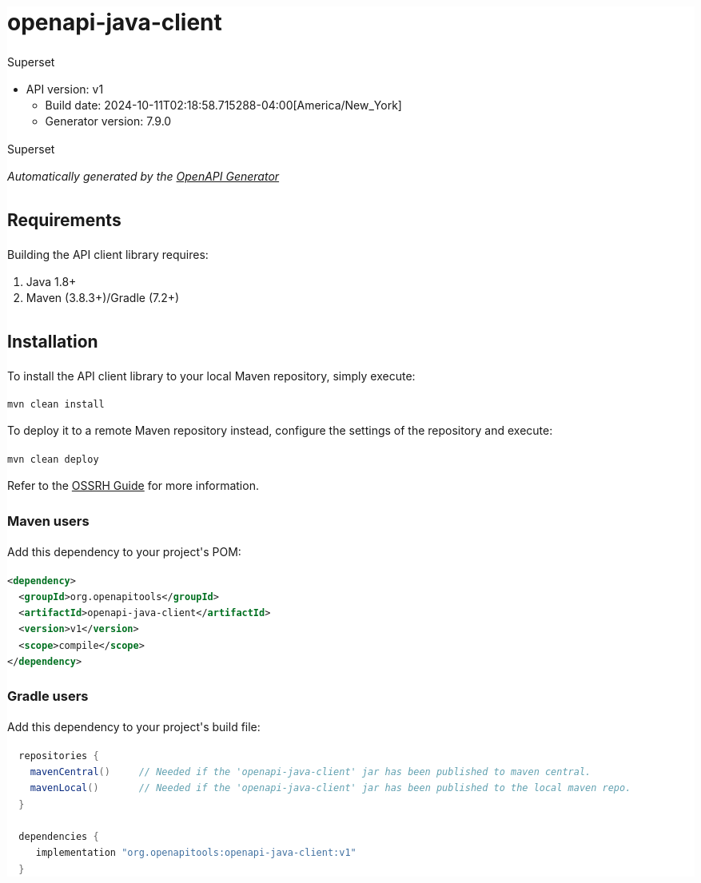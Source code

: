 # openapi-java-client

Superset
- API version: v1
  - Build date: 2024-10-11T02:18:58.715288-04:00[America/New_York]
  - Generator version: 7.9.0

Superset


*Automatically generated by the [OpenAPI Generator](https://openapi-generator.tech)*


## Requirements

Building the API client library requires:
1. Java 1.8+
2. Maven (3.8.3+)/Gradle (7.2+)

## Installation

To install the API client library to your local Maven repository, simply execute:

```shell
mvn clean install
```

To deploy it to a remote Maven repository instead, configure the settings of the repository and execute:

```shell
mvn clean deploy
```

Refer to the [OSSRH Guide](http://central.sonatype.org/pages/ossrh-guide.html) for more information.

### Maven users

Add this dependency to your project's POM:

```xml
<dependency>
  <groupId>org.openapitools</groupId>
  <artifactId>openapi-java-client</artifactId>
  <version>v1</version>
  <scope>compile</scope>
</dependency>
```

### Gradle users

Add this dependency to your project's build file:

```groovy
  repositories {
    mavenCentral()     // Needed if the 'openapi-java-client' jar has been published to maven central.
    mavenLocal()       // Needed if the 'openapi-java-client' jar has been published to the local maven repo.
  }

  dependencies {
     implementation "org.openapitools:openapi-java-client:v1"
  }
```
